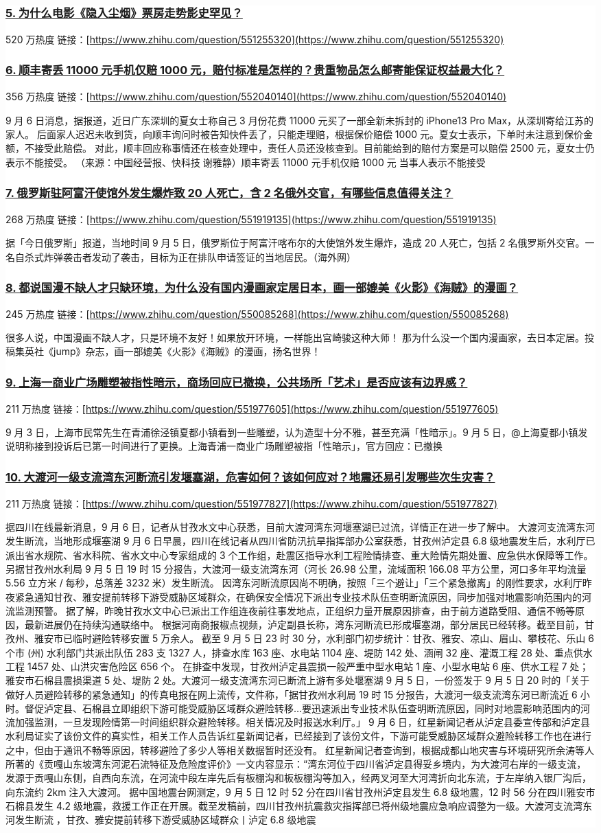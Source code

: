 ### [5. 为什么电影《隐入尘烟》票房走势影史罕见？](https://www.zhihu.com/question/551255320)
520 万热度 链接：[https://www.zhihu.com/question/551255320](https://www.zhihu.com/question/551255320)



### [6. 顺丰寄丢 11000 元手机仅赔 1000 元，赔付标准是怎样的？贵重物品怎么邮寄能保证权益最大化？](https://www.zhihu.com/question/552040140)
356 万热度 链接：[https://www.zhihu.com/question/552040140](https://www.zhihu.com/question/552040140)

9 月 6 日消息，据报道，近日广东深圳的夏女士称自己 3 月份花费 11000 元买了一部全新未拆封的 iPhone13 Pro Max，从深圳寄给江苏的家人。 后面家人迟迟未收到货，向顺丰询问时被告知快件丢了，只能走理赔，根据保价赔偿 1000 元。夏女士表示，下单时未注意到保价金额，不接受此赔偿。 对此，顺丰回应称事情还在核查处理中，责任人员还没核查到。目前能给到的赔付方案是可以赔偿 2500 元，夏女士仍表示不能接受。 （来源：中国经营报、快科技 谢雅静）顺丰寄丢 11000 元手机仅赔 1000 元 当事人表示不能接受

### [7. 俄罗斯驻阿富汗使馆外发生爆炸致 20 人死亡，含 2 名俄外交官，有哪些信息值得关注？](https://www.zhihu.com/question/551919135)
268 万热度 链接：[https://www.zhihu.com/question/551919135](https://www.zhihu.com/question/551919135)

据「今日俄罗斯」报道，当地时间 9 月 5 日，俄罗斯位于阿富汗喀布尔的大使馆外发生爆炸，造成 20 人死亡，包括 2 名俄罗斯外交官。一名自杀式炸弹袭击者发动了袭击，目标为正在排队申请签证的当地居民。（海外网）

### [8. 都说国漫不缺人才只缺环境，为什么没有国内漫画家定居日本，画一部媲美《火影》《海贼》的漫画？](https://www.zhihu.com/question/550085268)
245 万热度 链接：[https://www.zhihu.com/question/550085268](https://www.zhihu.com/question/550085268)

很多人说，中国漫画不缺人才，只是环境不友好！如果放开环境，一样能出宫崎骏这种大师！ 那为什么没一个国内漫画家，去日本定居。投稿集英社《jump》杂志，画一部媲美《火影》《海贼》的漫画，扬名世界！

### [9. 上海一商业广场雕塑被指性暗示，商场回应已撤换，公共场所「艺术」是否应该有边界感？](https://www.zhihu.com/question/551977605)
211 万热度 链接：[https://www.zhihu.com/question/551977605](https://www.zhihu.com/question/551977605)

9 月 3 日，上海市民常先生在青浦徐泾镇夏都小镇看到一些雕塑，认为造型十分不雅，甚至充满「性暗示」。9 月 5 日，@上海夏都小镇发说明称接到投诉后已第一时间进行了更换。上海青浦一商业广场雕塑被指「性暗示」，官方回应：已撤换

### [10. 大渡河一级支流湾东河断流引发堰塞湖，危害如何？该如何应对？地震还易引发哪些次生灾害？](https://www.zhihu.com/question/551977827)
211 万热度 链接：[https://www.zhihu.com/question/551977827](https://www.zhihu.com/question/551977827)

据四川在线最新消息，9 月 6 日，记者从甘孜水文中心获悉，目前大渡河湾东河堰塞湖已过流，详情正在进一步了解中。 大渡河支流湾东河发生断流，当地形成堰塞湖 9 月 6 日早晨，四川在线记者从四川省防汛抗旱指挥部办公室获悉，甘孜州泸定县 6.8 级地震发生后，水利厅已派出省水规院、省水科院、省水文中心专家组成的 3 个工作组，赴震区指导水利工程险情排查、重大险情先期处置、应急供水保障等工作。 另据甘孜州水利局 9 月 5 日 19 时 15 分报告，大渡河一级支流湾东河（河长 26.98 公里，流域面积 166.08 平方公里，河口多年平均流量 5.56 立方米 / 每秒，总落差 3232 米）发生断流。 因湾东河断流原因尚不明确，按照「三个避让」「三个紧急撤离」的刚性要求，水利厅昨夜紧急通知甘孜、雅安提前转移下游受威胁区域群众，在确保安全情况下派出专业技术队伍查明断流原因，同步加强对地震影响范围内的河流监测预警。 据了解，昨晚甘孜水文中心已派出工作组连夜前往事发地点，正组织力量开展原因排查，由于前方道路受阻、通信不畅等原因，最新进展仍在持续沟通联络中。 根据河南商报椒点视频，泸定副县长称，湾东河断流已形成堰塞湖，部分居民已经转移。截至目前，甘孜州、雅安市已临时避险转移安置 5 万余人。 截至 9 月 5 日 23 时 30 分，水利部门初步统计：甘孜、雅安、凉山、眉山、攀枝花、乐山 6 个市 (州) 水利部门共派出队伍 283 支 1327 人，排查水库 163 座、水电站 1104 座、堤防 142 处、涵闸 32 座、灌溉工程 28 处、重点供水工程 1457 处、山洪灾害危险区 656 个。 在排查中发现，甘孜州泸定县震损一般严重中型水电站 1 座、小型水电站 6 座、供水工程 7 处；雅安市石棉县震损渠道 5 处、堤防 2 处。大渡河一级支流湾东河已断流上游有多处堰塞湖 9 月 5 日，一份签发于 9 月 5 日 20 时的「关于做好人员避险转移的紧急通知」的传真电报在网上流传，文件称，「据甘孜州水利局 19 时 15 分报告，大渡河一级支流湾东河已断流近 6 小时。督促泸定县、石棉县立即组织下游可能受威胁区域群众避险转移…要迅速派出专业技术队伍查明断流原因，同时对地震影响范围内的河流加强监测，一旦发现险情第一时间组织群众避险转移。相关情况及时报送水利厅。」 9 月 6 日，红星新闻记者从泸定县委宣传部和泸定县水利局证实了该份文件的真实性，相关工作人员告诉红星新闻记者，已经接到了该份文件，下游可能受威胁区域群众避险转移工作也在进行之中，但由于通讯不畅等原因，转移避险了多少人等相关数据暂时还没有。 红星新闻记者查询到，根据成都山地灾害与环境研究所余涛等人所著的《贡嘎山东坡湾东河泥石流特征及危险度评价》一文内容显示：“湾东河位于四川省泸定县得妥乡境内，为大渡河右岸的一级支流，发源于贡嘎山东侧，自西向东流，在河流中段左岸先后有板棚沟和板板棚沟等加入，经两叉河至大河湾折向北东流，于左岸纳入银厂沟后，向东流约 2km 注入大渡河。 据中国地震台网测定，9 月 5 日 12 时 52 分在四川省甘孜州泸定县发生 6.8 级地震，12 时 56 分在四川雅安市石棉县发生 4.2 级地震，救援工作正在开展。截至发稿前，四川甘孜州抗震救灾指挥部已将州级地震应急响应调整为一级。大渡河支流湾东河发生断流 ，甘孜、雅安提前转移下游受威胁区域群众丨泸定 6.8 级地震
